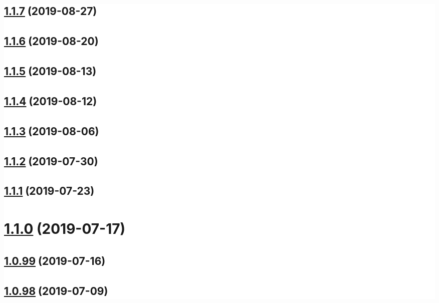 <a name="1.1.7"></a>

## [1.1.7](https://github.com/surveyjs/survey-library/compare/v1.1.6...v1.1.7) (2019-08-27)

<a name="1.1.6"></a>

## [1.1.6](https://github.com/surveyjs/survey-library/compare/v1.1.5...v1.1.6) (2019-08-20)

<a name="1.1.5"></a>

## [1.1.5](https://github.com/surveyjs/survey-library/compare/v1.1.4...v1.1.5) (2019-08-13)

<a name="1.1.4"></a>

## [1.1.4](https://github.com/surveyjs/survey-library/compare/v1.1.3...v1.1.4) (2019-08-12)

<a name="1.1.3"></a>

## [1.1.3](https://github.com/surveyjs/surveyjs/compare/v1.1.2...v1.1.3) (2019-08-06)

<a name="1.1.2"></a>

## [1.1.2](https://github.com/surveyjs/surveyjs/compare/v1.1.1...v1.1.2) (2019-07-30)

<a name="1.1.1"></a>

## [1.1.1](https://github.com/surveyjs/surveyjs/compare/v1.1.0...v1.1.1) (2019-07-23)

<a name="1.1.0"></a>

# [1.1.0](https://github.com/surveyjs/surveyjs/compare/v1.0.99...v1.1.0) (2019-07-17)

<a name="1.0.99"></a>

## [1.0.99](https://github.com/surveyjs/surveyjs/compare/v1.0.98...v1.0.99) (2019-07-16)

<a name="1.0.98"></a>

## [1.0.98](https://github.com/surveyjs/surveyjs/compare/v1.0.97...v1.0.98) (2019-07-09)
